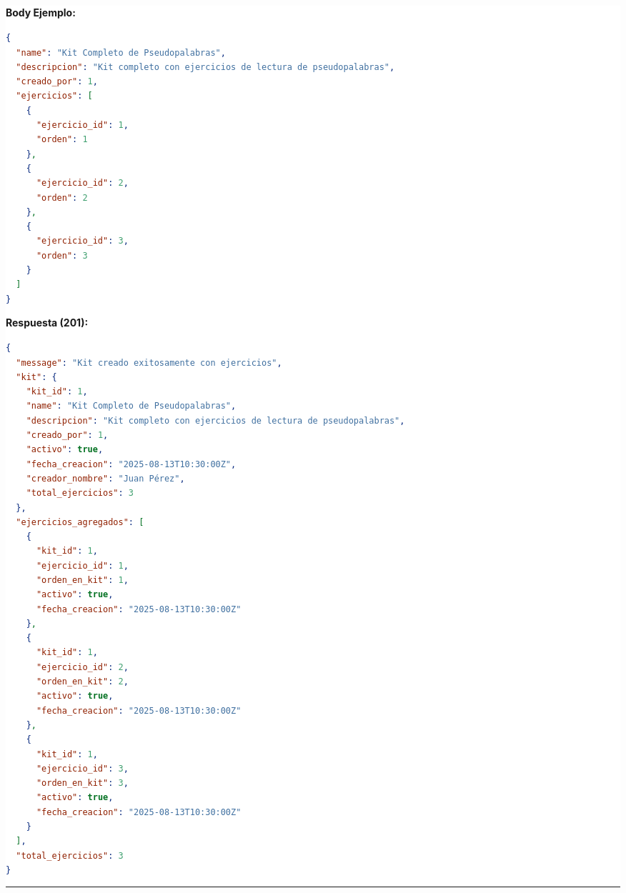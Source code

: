 **Body Ejemplo:**
```json
{
  "name": "Kit Completo de Pseudopalabras",
  "descripcion": "Kit completo con ejercicios de lectura de pseudopalabras",
  "creado_por": 1,
  "ejercicios": [
    {
      "ejercicio_id": 1,
      "orden": 1
    },
    {
      "ejercicio_id": 2,
      "orden": 2
    },
    {
      "ejercicio_id": 3,
      "orden": 3
    }
  ]
}
```

**Respuesta (201):**
```json
{
  "message": "Kit creado exitosamente con ejercicios",
  "kit": {
    "kit_id": 1,
    "name": "Kit Completo de Pseudopalabras",
    "descripcion": "Kit completo con ejercicios de lectura de pseudopalabras",
    "creado_por": 1,
    "activo": true,
    "fecha_creacion": "2025-08-13T10:30:00Z",
    "creador_nombre": "Juan Pérez",
    "total_ejercicios": 3
  },
  "ejercicios_agregados": [
    {
      "kit_id": 1,
      "ejercicio_id": 1,
      "orden_en_kit": 1,
      "activo": true,
      "fecha_creacion": "2025-08-13T10:30:00Z"
    },
    {
      "kit_id": 1,
      "ejercicio_id": 2,
      "orden_en_kit": 2,
      "activo": true,
      "fecha_creacion": "2025-08-13T10:30:00Z"
    },
    {
      "kit_id": 1,
      "ejercicio_id": 3,
      "orden_en_kit": 3,
      "activo": true,
      "fecha_creacion": "2025-08-13T10:30:00Z"
    }
  ],
  "total_ejercicios": 3
}
```

---